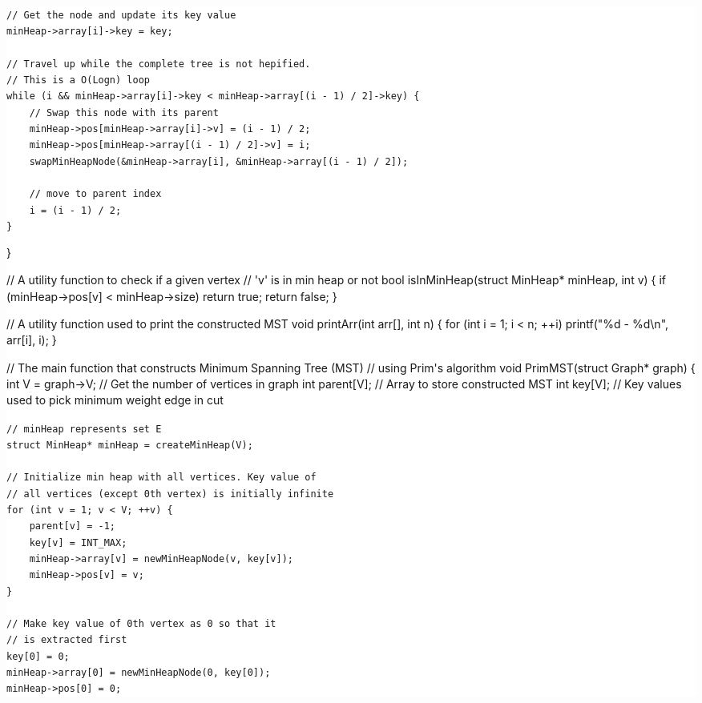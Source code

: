     // Get the node and update its key value
    minHeap->array[i]->key = key;

    // Travel up while the complete tree is not hepified.
    // This is a O(Logn) loop
    while (i && minHeap->array[i]->key < minHeap->array[(i - 1) / 2]->key) {
        // Swap this node with its parent
        minHeap->pos[minHeap->array[i]->v] = (i - 1) / 2;
        minHeap->pos[minHeap->array[(i - 1) / 2]->v] = i;
        swapMinHeapNode(&minHeap->array[i], &minHeap->array[(i - 1) / 2]);

        // move to parent index
        i = (i - 1) / 2;
    }

}

// A utility function to check if a given vertex
// 'v' is in min heap or not
bool isInMinHeap(struct MinHeap\* minHeap, int v)
{
if (minHeap->pos[v] < minHeap->size)
return true;
return false;
}

// A utility function used to print the constructed MST
void printArr(int arr[], int n)
{
for (int i = 1; i < n; ++i)
printf("%d - %d\n", arr[i], i);
}

// The main function that constructs Minimum Spanning Tree (MST)
// using Prim's algorithm
void PrimMST(struct Graph\* graph)
{
int V = graph->V; // Get the number of vertices in graph
int parent[V]; // Array to store constructed MST
int key[V]; // Key values used to pick minimum weight edge in cut

    // minHeap represents set E
    struct MinHeap* minHeap = createMinHeap(V);

    // Initialize min heap with all vertices. Key value of
    // all vertices (except 0th vertex) is initially infinite
    for (int v = 1; v < V; ++v) {
        parent[v] = -1;
        key[v] = INT_MAX;
        minHeap->array[v] = newMinHeapNode(v, key[v]);
        minHeap->pos[v] = v;
    }

    // Make key value of 0th vertex as 0 so that it
    // is extracted first
    key[0] = 0;
    minHeap->array[0] = newMinHeapNode(0, key[0]);
    minHeap->pos[0] = 0;
